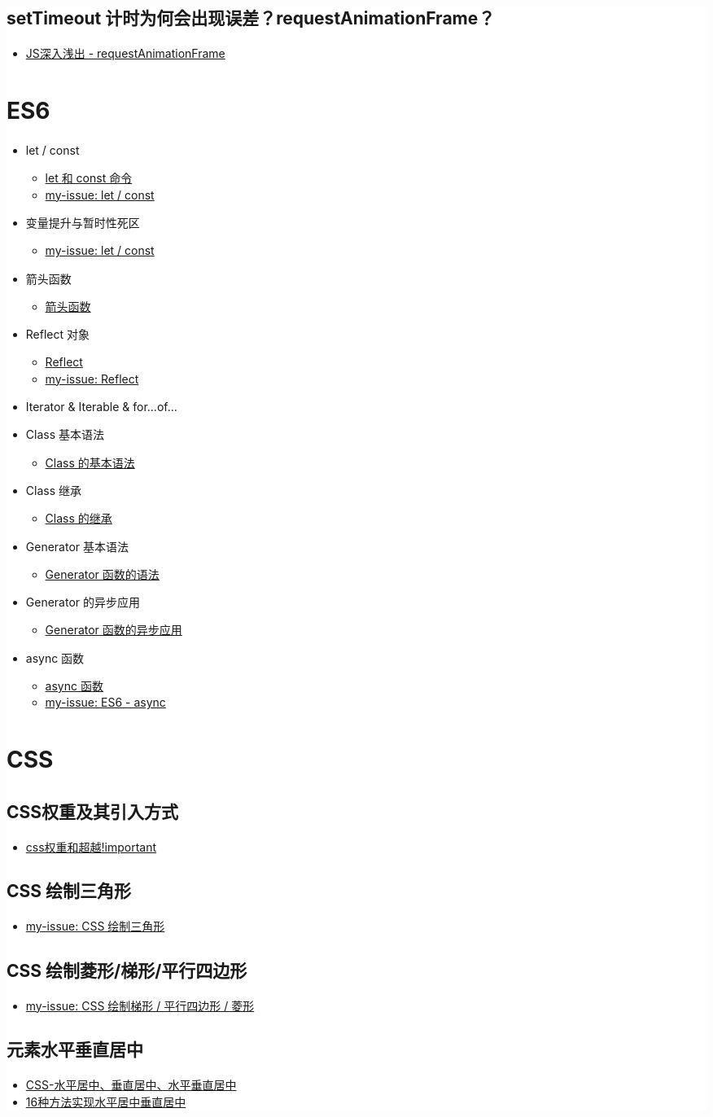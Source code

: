 ## setTimeout 计时为何会出现误差？requestAnimationFrame？
* [JS深入浅出 - requestAnimationFrame](https://github.com/jtwang7/JavaScript-Note/issues/1)

# ES6
* let / const
  * [let 和 const 命令](https://es6.ruanyifeng.com/#docs/let)
  * [my-issue: let / const](https://github.com/jtwang7/JavaScript-Note/issues/41#issue-1019611778)

* 变量提升与暂时性死区
  * [my-issue: let / const](https://github.com/jtwang7/JavaScript-Note/issues/41#issue-1019611778)

* 箭头函数
  * [箭头函数](https://es6.ruanyifeng.com/#docs/function#%E7%AE%AD%E5%A4%B4%E5%87%BD%E6%95%B0)

* Reflect 对象
  * [Reflect](https://es6.ruanyifeng.com/#docs/reflect)
  * [my-issue: Reflect](https://github.com/jtwang7/JavaScript-Note/issues/40#issue-1018367911)

* Iterator & Iterable & for...of...

* Class 基本语法
  * [Class 的基本语法](https://es6.ruanyifeng.com/#docs/class)

* Class 继承
  * [Class 的继承](https://es6.ruanyifeng.com/#docs/class-extends)

* Generator 基本语法
  * [Generator 函数的语法](https://es6.ruanyifeng.com/#docs/generator)

* Generator 的异步应用
  * [Generator 函数的异步应用](https://es6.ruanyifeng.com/#docs/generator-async)

* async 函数
  * [async 函数](https://es6.ruanyifeng.com/#docs/async)
  * [my-issue: ES6 - async](https://github.com/jtwang7/JavaScript-Note/issues/48#issue-1020804084)

# CSS
## CSS权重及其引入方式
* [css权重和超越!important](https://juejin.cn/post/6844903894313598989#heading-6) 

## CSS 绘制三角形
* [my-issue: CSS 绘制三角形](https://github.com/jtwang7/CSS-Note/issues/12#issue-972392371)

## CSS 绘制菱形/梯形/平行四边形
* [my-issue: CSS 绘制梯形 / 平行四边形 / 菱形](https://github.com/jtwang7/CSS-Note/issues/12#issuecomment-946334723)

## 元素水平垂直居中
* [CSS-水平居中、垂直居中、水平垂直居中](https://segmentfault.com/a/1190000014116655)
* [16种方法实现水平居中垂直居中](https://juejin.cn/post/6844903474879004680)
